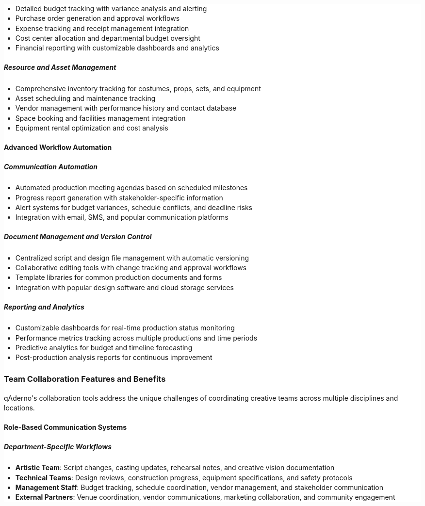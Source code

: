 - Detailed budget tracking with variance analysis and alerting
- Purchase order generation and approval workflows
- Expense tracking and receipt management integration
- Cost center allocation and departmental budget oversight
- Financial reporting with customizable dashboards and analytics

##### **Resource and Asset Management**

- Comprehensive inventory tracking for costumes, props, sets, and equipment
- Asset scheduling and maintenance tracking
- Vendor management with performance history and contact database
- Space booking and facilities management integration
- Equipment rental optimization and cost analysis

#### **Advanced Workflow Automation**

##### **Communication Automation**

- Automated production meeting agendas based on scheduled milestones
- Progress report generation with stakeholder-specific information
- Alert systems for budget variances, schedule conflicts, and deadline risks
- Integration with email, SMS, and popular communication platforms

##### **Document Management and Version Control**

- Centralized script and design file management with automatic versioning
- Collaborative editing tools with change tracking and approval workflows
- Template libraries for common production documents and forms
- Integration with popular design software and cloud storage services

##### **Reporting and Analytics**

- Customizable dashboards for real-time production status monitoring
- Performance metrics tracking across multiple productions and time periods
- Predictive analytics for budget and timeline forecasting
- Post-production analysis reports for continuous improvement

### Team Collaboration Features and Benefits

qAderno's collaboration tools address the unique challenges of coordinating creative teams across multiple disciplines and locations.

#### **Role-Based Communication Systems**

##### **Department-Specific Workflows**

- **Artistic Team**: Script changes, casting updates, rehearsal notes, and creative vision documentation
- **Technical Teams**: Design reviews, construction progress, equipment specifications, and safety protocols
- **Management Staff**: Budget tracking, schedule coordination, vendor management, and stakeholder communication
- **External Partners**: Venue coordination, vendor communications, marketing collaboration, and community engagement
